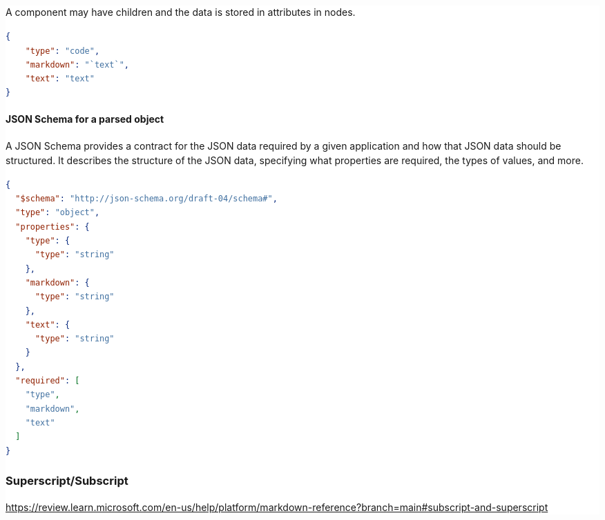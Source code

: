 A component may have children and the data is stored in attributes in nodes.

```json
{
    "type": "code",
    "markdown": "`text`",
    "text": "text"
}
```

#### JSON Schema for a parsed object

A JSON Schema provides a contract for the JSON data required by a given application and how that JSON data should be structured. It describes the structure of the JSON data, specifying what properties are required, the types of values, and more.

```json
{
  "$schema": "http://json-schema.org/draft-04/schema#",
  "type": "object",
  "properties": {
    "type": {
      "type": "string"
    },
    "markdown": {
      "type": "string"
    },
    "text": {
      "type": "string"
    }
  },
  "required": [
    "type",
    "markdown",
    "text"
  ]
}
```

### Superscript/Subscript

https://review.learn.microsoft.com/en-us/help/platform/markdown-reference?branch=main#subscript-and-superscript
